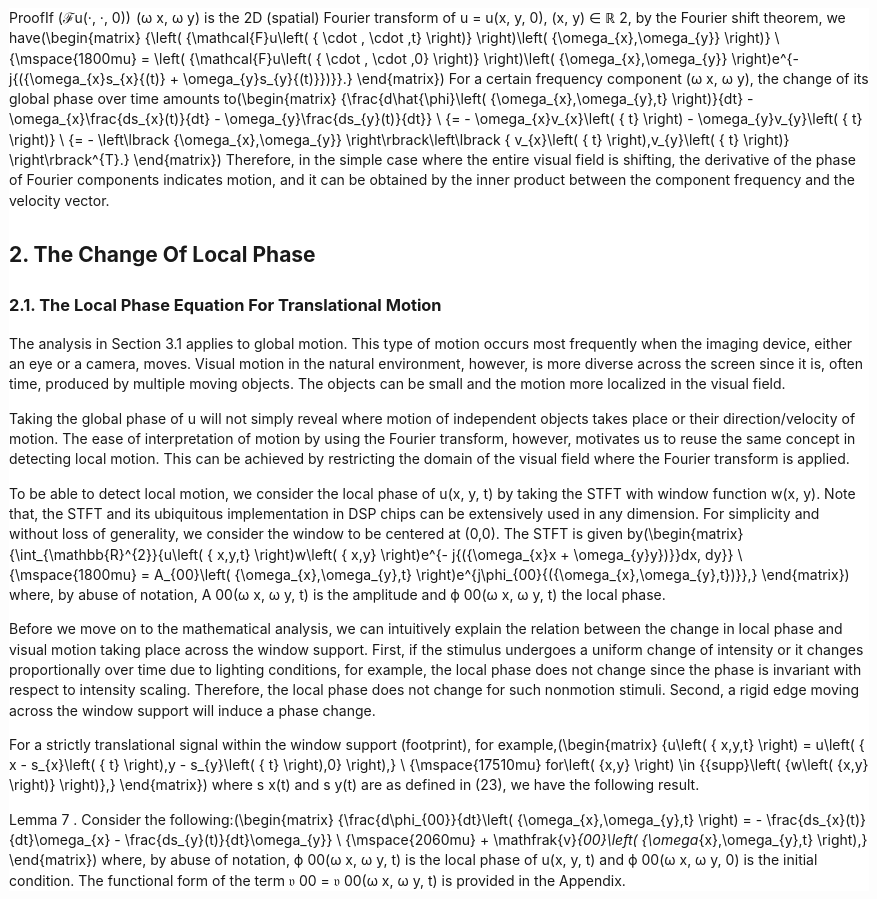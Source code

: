 ProofIf (ℱu(·, ·, 0))  (ω x, ω y) is the 2D (spatial) Fourier transform of u = u(x, y, 0), (x, y) ∈ ℝ 2, by the Fourier shift theorem, we have\(\begin{matrix} {\left( {\mathcal{F}u\left( { \cdot , \cdot ,t} \right)} \right)\left( {\omega_{x},\omega_{y}} \right)} \\ {\mspace{1800mu} = \left( {\mathcal{F}u\left( { \cdot , \cdot ,0} \right)} \right)\left( {\omega_{x},\omega_{y}} \right)e^{- j{({\omega_{x}s_{x}{(t)} + \omega_{y}s_{y}{(t)}})}}.} \end{matrix}\) For a certain frequency component (ω x, ω y), the change of its global phase over time amounts to\(\begin{matrix} {\frac{d\hat{\phi}\left( {\omega_{x},\omega_{y},t} \right)}{dt} - \omega_{x}\frac{ds_{x}(t)}{dt} - \omega_{y}\frac{ds_{y}(t)}{dt}} \\ {= - \omega_{x}v_{x}\left( { t} \right) - \omega_{y}v_{y}\left( { t} \right)} \\ {= - \left\lbrack {\omega_{x},\omega_{y}} \right\rbrack\left\lbrack { v_{x}\left( { t} \right),v_{y}\left( { t} \right)} \right\rbrack^{T}.} \end{matrix}\) Therefore, in the simple case where the entire visual field is shifting, the derivative of the phase of Fourier components indicates motion, and it can be obtained by the inner product between the component frequency and the velocity vector.

## 2. The Change Of Local Phase

### 2.1. The Local Phase Equation For Translational Motion

The analysis in Section 3.1 applies to global motion. This type of motion occurs most frequently when the imaging device, either an eye or a camera, moves. Visual motion in the natural environment, however, is more diverse across the screen since it is, often time, produced by multiple moving objects. The objects can be small and the motion more localized in the visual field.

Taking the global phase of u will not simply reveal where motion of independent objects takes place or their direction/velocity of motion. The ease of interpretation of motion by using the Fourier transform, however, motivates us to reuse the same concept in detecting local motion. This can be achieved by restricting the domain of the visual field where the Fourier transform is applied.

To be able to detect local motion, we consider the local phase of u(x, y, t) by taking the STFT with window function w(x, y). Note that, the STFT and its ubiquitous implementation in DSP chips can be extensively used in any dimension. For simplicity and without loss of generality, we consider the window to be centered at (0,0). The STFT is given by\(\begin{matrix} {\int_{\mathbb{R}^{2}}{u\left( { x,y,t} \right)w\left( { x,y} \right)e^{- j{({\omega_{x}x + \omega_{y}y})}}dx\, dy}} \\ {\mspace{1800mu} = A_{00}\left( {\omega_{x},\omega_{y},t} \right)e^{j\phi_{00}{({\omega_{x},\omega_{y},t})}},} \end{matrix}\) where, by abuse of notation, A 00(ω x, ω y, t) is the amplitude and ϕ 00(ω x, ω y, t) the local phase.

Before we move on to the mathematical analysis, we can intuitively explain the relation between the change in local phase and visual motion taking place across the window support. First, if the stimulus undergoes a uniform change of intensity or it changes proportionally over time due to lighting conditions, for example, the local phase does not change since the phase is invariant with respect to intensity scaling. Therefore, the local phase does not change for such nonmotion stimuli. Second, a rigid edge moving across the window support will induce a phase change.

For a strictly translational signal within the window support (footprint), for example,\(\begin{matrix} {u\left( { x,y,t} \right) = u\left( { x - s_{x}\left( { t} \right),y - s_{y}\left( { t} \right),0} \right),} \\ {\mspace{17510mu} for\left( {x,y} \right) \in {{supp}\left( {w\left( {x,y} \right)} \right)},} \end{matrix}\)  where s x(t) and s y(t) are as defined in (23), we have the following result.

Lemma 7 . Consider the following:\(\begin{matrix} {\frac{d\phi_{00}}{dt}\left( {\omega_{x},\omega_{y},t} \right) = - \frac{ds_{x}(t)}{dt}\omega_{x} - \frac{ds_{y}(t)}{dt}\omega_{y}} \\ {\mspace{2060mu} + \mathfrak{v}_{00}\left( {\omega_{x},\omega_{y},t} \right),} \end{matrix}\) where, by abuse of notation, ϕ 00(ω x, ω y, t) is the local phase of u(x, y, t) and ϕ 00(ω x, ω y, 0) is the initial condition. The functional form of the term 𝔳 00 = 𝔳 00(ω x, ω y, t) is provided in the Appendix.
